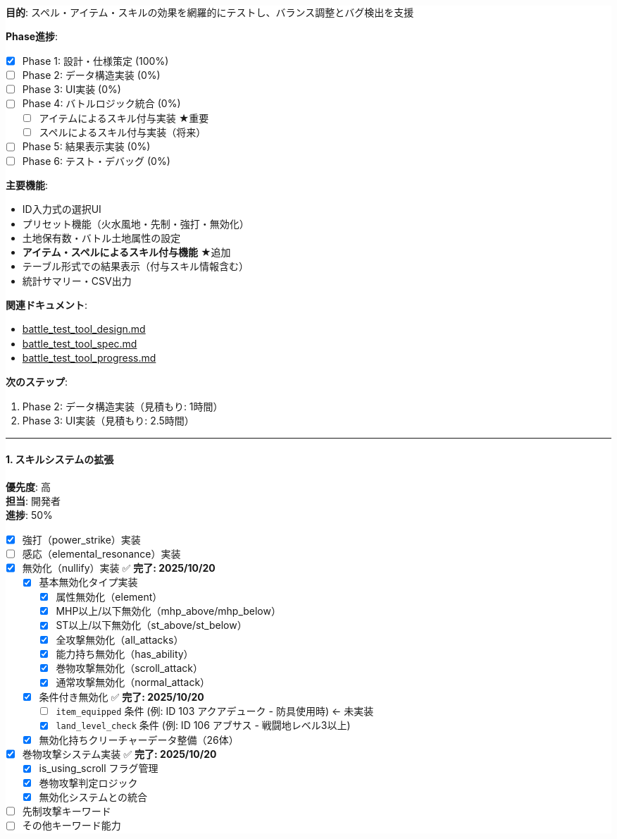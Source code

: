 **目的**: スペル・アイテム・スキルの効果を網羅的にテストし、バランス調整とバグ検出を支援

**Phase進捗**:
- [x] Phase 1: 設計・仕様策定 (100%)
- [ ] Phase 2: データ構造実装 (0%)
- [ ] Phase 3: UI実装 (0%)
- [ ] Phase 4: バトルロジック統合 (0%)
  - [ ] アイテムによるスキル付与実装 ★重要
  - [ ] スペルによるスキル付与実装（将来）
- [ ] Phase 5: 結果表示実装 (0%)
- [ ] Phase 6: テスト・デバッグ (0%)

**主要機能**:
- ID入力式の選択UI
- プリセット機能（火水風地・先制・強打・無効化）
- 土地保有数・バトル土地属性の設定
- **アイテム・スペルによるスキル付与機能** ★追加
- テーブル形式での結果表示（付与スキル情報含む）
- 統計サマリー・CSV出力

**関連ドキュメント**:
- [battle_test_tool_design.md](../design/battle_test_tool_design.md)
- [battle_test_tool_spec.md](../specs/battle_test_tool_spec.md)
- [battle_test_tool_progress.md](../progress/battle_test_tool_progress.md)

**次のステップ**:
1. Phase 2: データ構造実装（見積もり: 1時間）
2. Phase 3: UI実装（見積もり: 2.5時間）

---

#### 1. スキルシステムの拡張
**優先度**: 高  
**担当**: 開発者  
**進捗**: 50%

- [x] 強打（power_strike）実装
- [ ] 感応（elemental_resonance）実装
- [x] 無効化（nullify）実装 ✅ **完了: 2025/10/20**
  - [x] 基本無効化タイプ実装
	- [x] 属性無効化（element）
	- [x] MHP以上/以下無効化（mhp_above/mhp_below）
	- [x] ST以上/以下無効化（st_above/st_below）
	- [x] 全攻撃無効化（all_attacks）
	- [x] 能力持ち無効化（has_ability）
	- [x] 巻物攻撃無効化（scroll_attack）
	- [x] 通常攻撃無効化（normal_attack）
  - [x] 条件付き無効化 ✅ **完了: 2025/10/20**
	- [ ] `item_equipped` 条件 (例: ID 103 アクアデューク - 防具使用時) ← 未実装
	- [x] `land_level_check` 条件 (例: ID 106 アブサス - 戦闘地レベル3以上)
  - [x] 無効化持ちクリーチャーデータ整備（26体）
- [x] 巻物攻撃システム実装 ✅ **完了: 2025/10/20**
  - [x] is_using_scroll フラグ管理
  - [x] 巻物攻撃判定ロジック
  - [x] 無効化システムとの統合
- [ ] 先制攻撃キーワード
- [ ] その他キーワード能力
